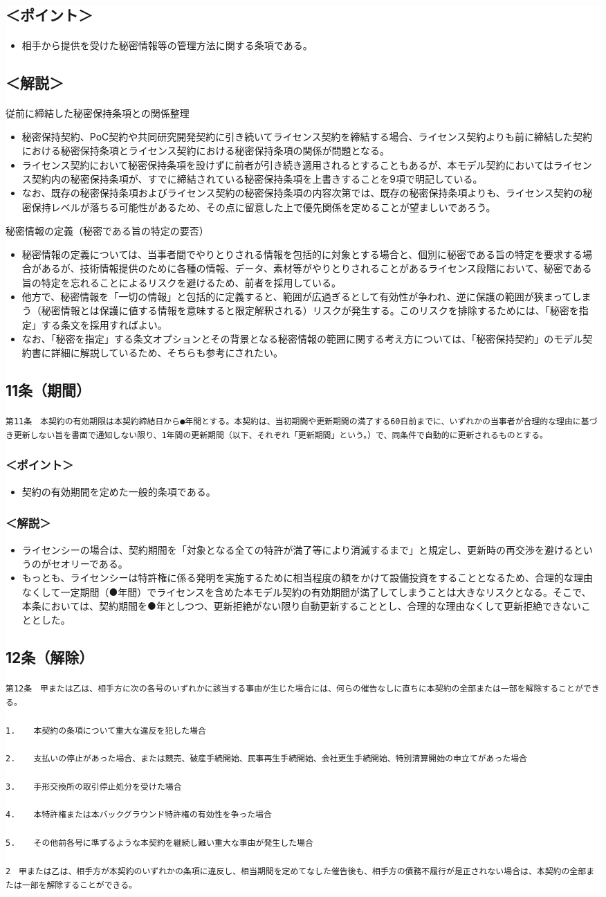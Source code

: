 ## ＜ポイント＞

- 相手から提供を受けた秘密情報等の管理方法に関する条項である。

## ＜解説＞

従前に締結した秘密保持条項との関係整理

- 秘密保持契約、PoC契約や共同研究開発契約に引き続いてライセンス契約を締結する場合、ライセンス契約よりも前に締結した契約における秘密保持条項とライセンス契約における秘密保持条項の関係が問題となる。
- ライセンス契約において秘密保持条項を設けずに前者が引き続き適用されるとすることもあるが、本モデル契約においてはライセンス契約内の秘密保持条項が、すでに締結されている秘密保持条項を上書きすることを9項で明記している。
- なお、既存の秘密保持条項およびライセンス契約の秘密保持条項の内容次第では、既存の秘密保持条項よりも、ライセンス契約の秘密保持レベルが落ちる可能性があるため、その点に留意した上で優先関係を定めることが望ましいであろう。

秘密情報の定義（秘密である旨の特定の要否）

- 秘密情報の定義については、当事者間でやりとりされる情報を包括的に対象とする場合と、個別に秘密である旨の特定を要求する場合があるが、技術情報提供のために各種の情報、データ、素材等がやりとりされることがあるライセンス段階において、秘密である旨の特定を忘れることによるリスクを避けるため、前者を採用している。
- 他方で、秘密情報を「一切の情報」と包括的に定義すると、範囲が広過ぎるとして有効性が争われ、逆に保護の範囲が狭まってしまう（秘密情報とは保護に値する情報を意味すると限定解釈される）リスクが発生する。このリスクを排除するためには、「秘密を指定」する条文を採用すればよい。
- なお、「秘密を指定」する条文オプションとその背景となる秘密情報の範囲に関する考え方については、「秘密保持契約」のモデル契約書に詳細に解説しているため、そちらも参考にされたい。

## 11条（期間）

```
第11条　本契約の有効期限は本契約締結日から●年間とする。本契約は、当初期間や更新期間の満了する60日前までに、いずれかの当事者が合理的な理由に基づき更新しない旨を書面で通知しない限り、1年間の更新期間（以下、それぞれ「更新期間」という。）で、同条件で自動的に更新されるものとする。
```

### ＜ポイント＞

- 契約の有効期間を定めた一般的条項である。

### ＜解説＞

- ライセンシーの場合は、契約期間を「対象となる全ての特許が満了等により消滅するまで」と規定し、更新時の再交渉を避けるというのがセオリーである。
- もっとも、ライセンシーは特許権に係る発明を実施するために相当程度の額をかけて設備投資をすることとなるため、合理的な理由なくして一定期間（●年間）でライセンスを含めた本モデル契約の有効期間が満了してしまうことは大きなリスクとなる。そこで、本条においては、契約期間を●年としつつ、更新拒絶がない限り自動更新することとし、合理的な理由なくして更新拒絶できないこととした。

## 12条（解除）

```
第12条　甲または乙は、相手方に次の各号のいずれかに該当する事由が生じた場合には、何らの催告なしに直ちに本契約の全部または一部を解除することができる。

1.  　本契約の条項について重大な違反を犯した場合

2.  　支払いの停止があった場合、または競売、破産手続開始、民事再生手続開始、会社更生手続開始、特別清算開始の申立てがあった場合

3.  　手形交換所の取引停止処分を受けた場合

4.  　本特許権または本バックグラウンド特許権の有効性を争った場合

5.  　その他前各号に準ずるような本契約を継続し難い重大な事由が発生した場合

2　甲または乙は、相手方が本契約のいずれかの条項に違反し、相当期間を定めてなした催告後も、相手方の債務不履行が是正されない場合は、本契約の全部または一部を解除することができる。
```

